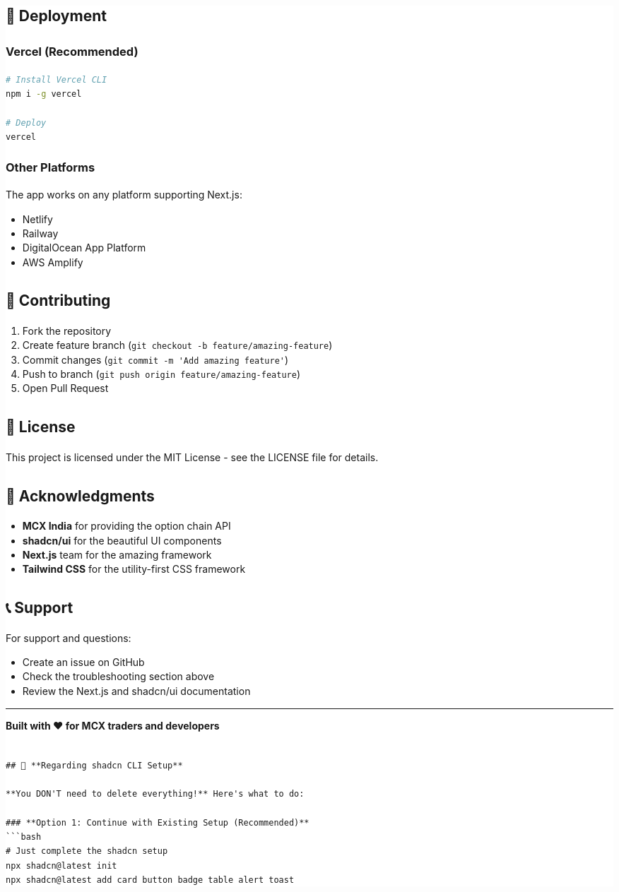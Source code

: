 ## 📱 Deployment

### **Vercel (Recommended)**

```bash
# Install Vercel CLI
npm i -g vercel

# Deploy
vercel
```

### **Other Platforms**

The app works on any platform supporting Next.js:
- Netlify
- Railway
- DigitalOcean App Platform
- AWS Amplify

## 🤝 Contributing

1. Fork the repository
2. Create feature branch (`git checkout -b feature/amazing-feature`)
3. Commit changes (`git commit -m 'Add amazing feature'`)
4. Push to branch (`git push origin feature/amazing-feature`)
5. Open Pull Request

## 📄 License

This project is licensed under the MIT License - see the LICENSE file for details.

## 🙏 Acknowledgments

- **MCX India** for providing the option chain API
- **shadcn/ui** for the beautiful UI components
- **Next.js** team for the amazing framework
- **Tailwind CSS** for the utility-first CSS framework

## 📞 Support

For support and questions:
- Create an issue on GitHub
- Check the troubleshooting section above
- Review the Next.js and shadcn/ui documentation

---

**Built with ❤️ for MCX traders and developers**
```

## 🔧 **Regarding shadcn CLI Setup**

**You DON'T need to delete everything!** Here's what to do:

### **Option 1: Continue with Existing Setup (Recommended)**
```bash
# Just complete the shadcn setup
npx shadcn@latest init
npx shadcn@latest add card button badge table alert toast